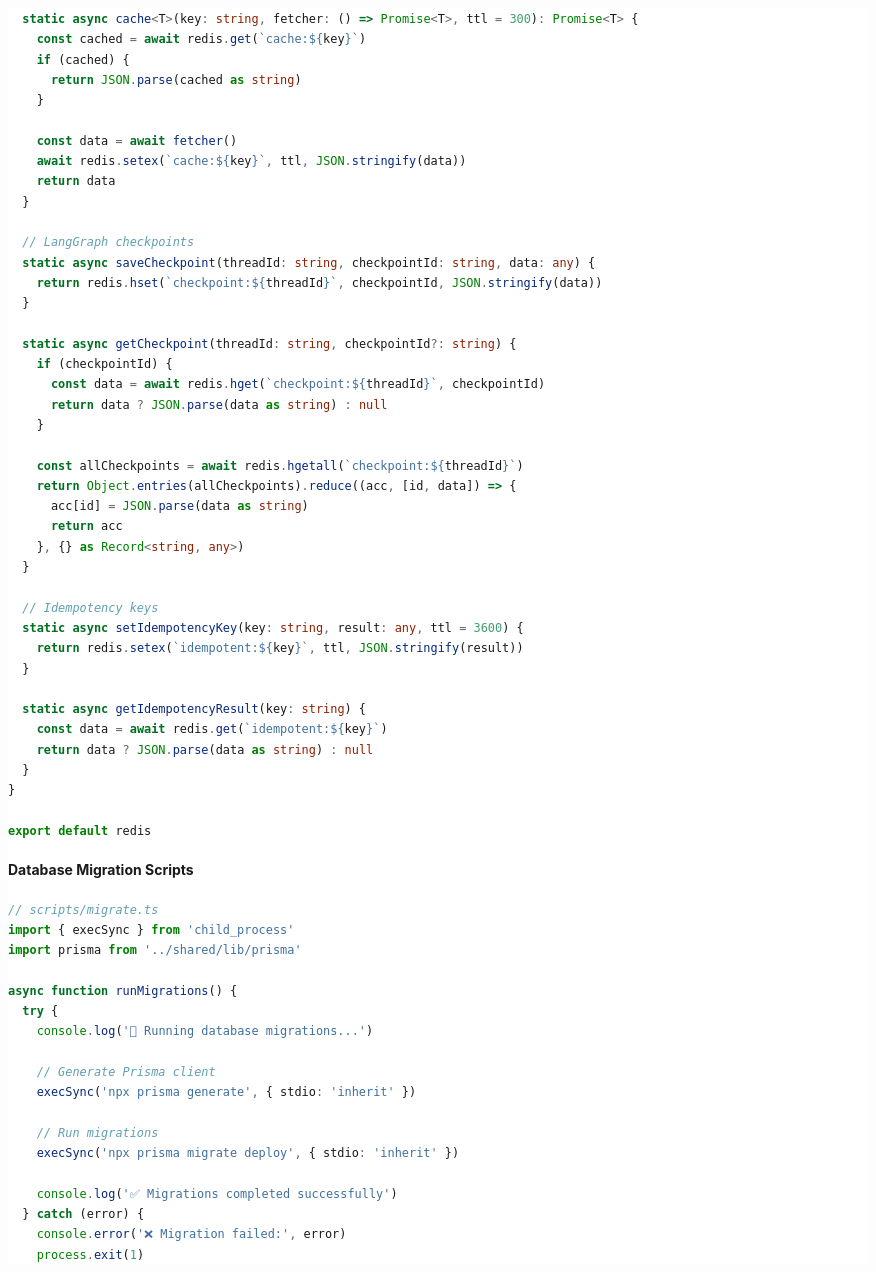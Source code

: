 ```typescript
  static async cache<T>(key: string, fetcher: () => Promise<T>, ttl = 300): Promise<T> {
    const cached = await redis.get(`cache:${key}`)
    if (cached) {
      return JSON.parse(cached as string)
    }

    const data = await fetcher()
    await redis.setex(`cache:${key}`, ttl, JSON.stringify(data))
    return data
  }

  // LangGraph checkpoints
  static async saveCheckpoint(threadId: string, checkpointId: string, data: any) {
    return redis.hset(`checkpoint:${threadId}`, checkpointId, JSON.stringify(data))
  }

  static async getCheckpoint(threadId: string, checkpointId?: string) {
    if (checkpointId) {
      const data = await redis.hget(`checkpoint:${threadId}`, checkpointId)
      return data ? JSON.parse(data as string) : null
    }
    
    const allCheckpoints = await redis.hgetall(`checkpoint:${threadId}`)
    return Object.entries(allCheckpoints).reduce((acc, [id, data]) => {
      acc[id] = JSON.parse(data as string)
      return acc
    }, {} as Record<string, any>)
  }

  // Idempotency keys
  static async setIdempotencyKey(key: string, result: any, ttl = 3600) {
    return redis.setex(`idempotent:${key}`, ttl, JSON.stringify(result))
  }

  static async getIdempotencyResult(key: string) {
    const data = await redis.get(`idempotent:${key}`)
    return data ? JSON.parse(data as string) : null
  }
}

export default redis
```

#### Database Migration Scripts
```typescript
// scripts/migrate.ts
import { execSync } from 'child_process'
import prisma from '../shared/lib/prisma'

async function runMigrations() {
  try {
    console.log('🔄 Running database migrations...')
    
    // Generate Prisma client
    execSync('npx prisma generate', { stdio: 'inherit' })
    
    // Run migrations
    execSync('npx prisma migrate deploy', { stdio: 'inherit' })
    
    console.log('✅ Migrations completed successfully')
  } catch (error) {
    console.error('❌ Migration failed:', error)
    process.exit(1)
```